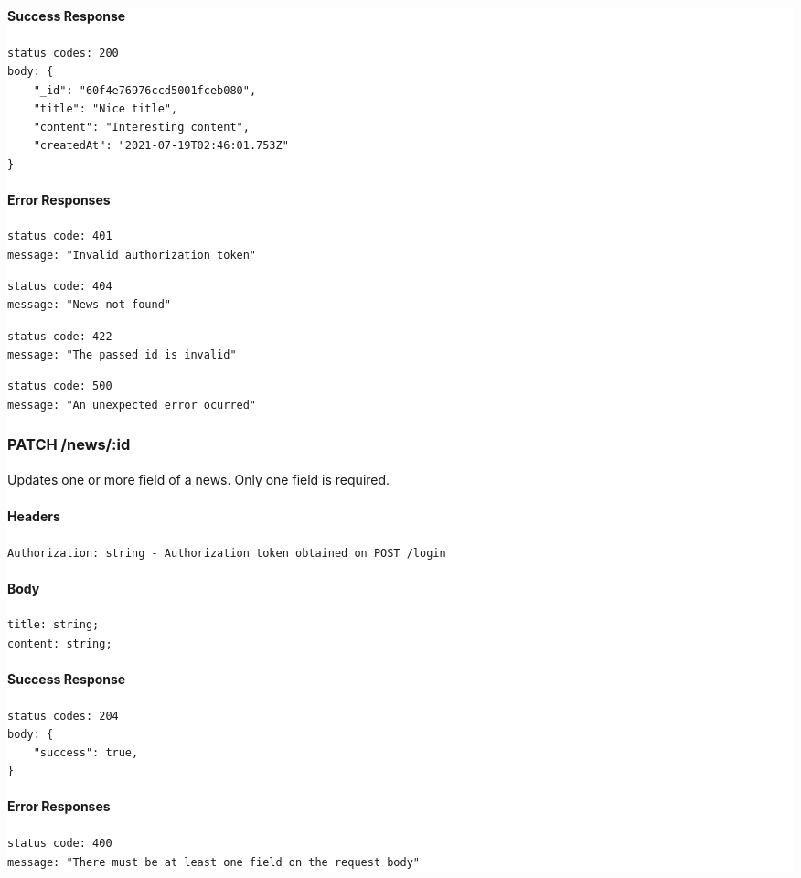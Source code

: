 #### Success Response
```
status codes: 200
body: {
	"_id": "60f4e76976ccd5001fceb080",
	"title": "Nice title",
	"content": "Interesting content",
	"createdAt": "2021-07-19T02:46:01.753Z"
}
```

#### Error Responses
```
status code: 401
message: "Invalid authorization token"
```

```
status code: 404
message: "News not found"
```

```
status code: 422
message: "The passed id is invalid"
```

```
status code: 500
message: "An unexpected error ocurred"
```

### PATCH /news/:id
Updates one or more field of a news. Only one field is required.

#### Headers
```
Authorization: string - Authorization token obtained on POST /login
```

#### Body
```
title: string;
content: string;
```

#### Success Response
```
status codes: 204
body: {
	"success": true,
}
```

#### Error Responses
```
status code: 400
message: "There must be at least one field on the request body"
```
